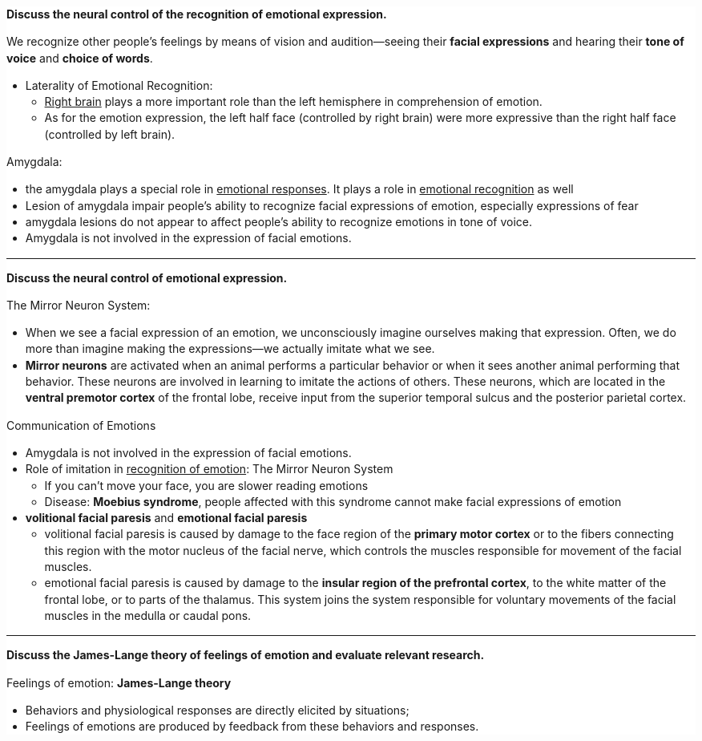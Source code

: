 
**Discuss the neural control of the recognition of emotional expression.**

We recognize other people’s feelings by means of vision and audition—seeing their **facial expressions** and hearing their **tone of voice** and **choice of words**.

+ Laterality of Emotional Recognition:
  + <u>Right brain</u> plays a more important role than the left hemisphere in comprehension of emotion. 
  + As for the emotion expression, the left half face (controlled by right brain) were more expressive than the right half face (controlled by left brain).

Amygdala:

+ the amygdala plays a special role in <u>emotional responses</u>. It plays a role in <u>emotional recognition</u> as well
+ Lesion of amygdala impair people’s ability to recognize facial expressions of emotion, especially expressions of fear
+ amygdala lesions do not appear to affect people’s ability to recognize emotions in tone of voice.
+ Amygdala is not involved in the expression of facial emotions.

---

**Discuss the neural control of emotional expression.**

The Mirror Neuron System:

+ When we see a facial expression of an emotion, we unconsciously imagine ourselves making that expression. Often, we do more than imagine making the expressions—we actually imitate what we see.
+ **Mirror neurons** are activated when an animal performs a particular behavior or when it sees another animal performing that behavior. These neurons are involved in learning to imitate the actions of others. These neurons, which are located in the **ventral premotor cortex** of the frontal lobe, receive input from the superior temporal sulcus and the posterior parietal cortex.

Communication of Emotions

+ Amygdala is not involved in the expression of facial emotions.
+ Role of imitation in <u>recognition of emotion</u>: The Mirror Neuron System
  + If you can’t move your face, you are slower reading emotions
  + Disease: **Moebius syndrome**, people affected with this syndrome cannot make facial expressions of emotion
+ **volitional facial paresis** and **emotional facial paresis**
  + volitional facial paresis is caused by damage to the face region of the **primary motor cortex** or to the fibers connecting this region with the motor nucleus of the facial nerve, which controls the muscles responsible for movement of the facial muscles.
  + emotional facial paresis is caused by damage to the **insular region of the prefrontal cortex**, to the white matter of the frontal lobe, or to parts of the thalamus. This system joins the system responsible for voluntary movements of the facial muscles in the medulla or caudal pons.

---

**Discuss the James-Lange theory of feelings of emotion and evaluate relevant research.**

Feelings of emotion: **James-Lange theory** 

+ Behaviors and physiological responses are directly elicited by situations;
+ Feelings of emotions are produced by feedback from these behaviors and responses.
